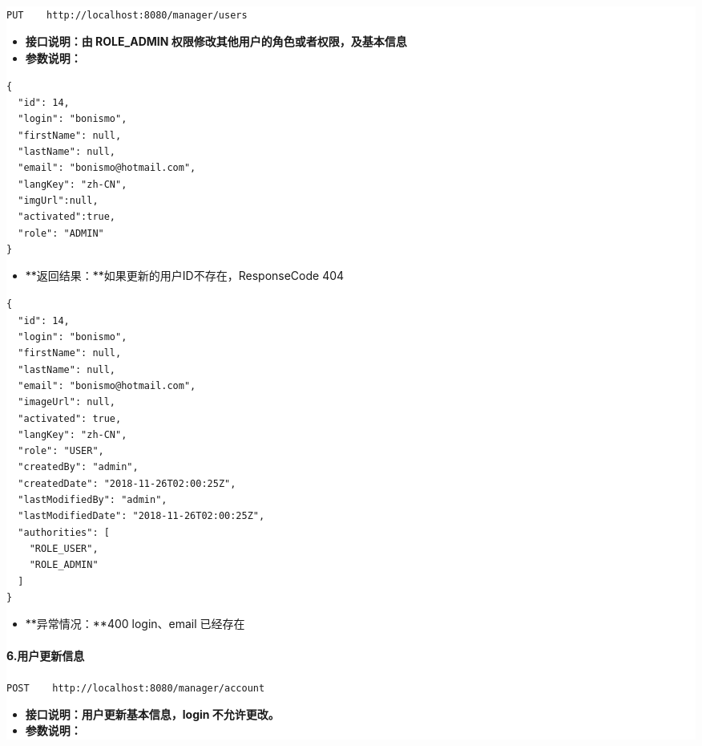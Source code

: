 ```
PUT    http://localhost:8080/manager/users
```

* **接口说明：由 ROLE\_ADMIN 权限修改其他用户的角色或者权限，及基本信息**
* **参数说明：**

```
{
  "id": 14,
  "login": "bonismo",
  "firstName": null,
  "lastName": null,
  "email": "bonismo@hotmail.com",
  "langKey": "zh-CN",
  "imgUrl":null,
  "activated":true,
  "role": "ADMIN"
}
```

* **返回结果：**如果更新的用户ID不存在，ResponseCode 404

```
{
  "id": 14,
  "login": "bonismo",
  "firstName": null,
  "lastName": null,
  "email": "bonismo@hotmail.com",
  "imageUrl": null,
  "activated": true,
  "langKey": "zh-CN",
  "role": "USER",
  "createdBy": "admin",
  "createdDate": "2018-11-26T02:00:25Z",
  "lastModifiedBy": "admin",
  "lastModifiedDate": "2018-11-26T02:00:25Z",
  "authorities": [
    "ROLE_USER",
    "ROLE_ADMIN"
  ]
}
```

* **异常情况：**400  login、email 已经存在

#### 6.用户更新信息

```
POST    http://localhost:8080/manager/account
```

* **接口说明：用户更新基本信息，login 不允许更改。**
* **参数说明：**
